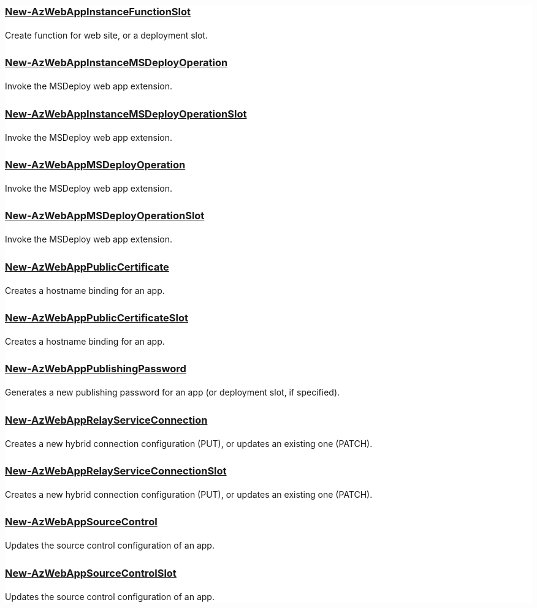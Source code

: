 ### [New-AzWebAppInstanceFunctionSlot](New-AzWebAppInstanceFunctionSlot.md)
Create function for web site, or a deployment slot.

### [New-AzWebAppInstanceMSDeployOperation](New-AzWebAppInstanceMSDeployOperation.md)
Invoke the MSDeploy web app extension.

### [New-AzWebAppInstanceMSDeployOperationSlot](New-AzWebAppInstanceMSDeployOperationSlot.md)
Invoke the MSDeploy web app extension.

### [New-AzWebAppMSDeployOperation](New-AzWebAppMSDeployOperation.md)
Invoke the MSDeploy web app extension.

### [New-AzWebAppMSDeployOperationSlot](New-AzWebAppMSDeployOperationSlot.md)
Invoke the MSDeploy web app extension.

### [New-AzWebAppPublicCertificate](New-AzWebAppPublicCertificate.md)
Creates a hostname binding for an app.

### [New-AzWebAppPublicCertificateSlot](New-AzWebAppPublicCertificateSlot.md)
Creates a hostname binding for an app.

### [New-AzWebAppPublishingPassword](New-AzWebAppPublishingPassword.md)
Generates a new publishing password for an app (or deployment slot, if specified).

### [New-AzWebAppRelayServiceConnection](New-AzWebAppRelayServiceConnection.md)
Creates a new hybrid connection configuration (PUT), or updates an existing one (PATCH).

### [New-AzWebAppRelayServiceConnectionSlot](New-AzWebAppRelayServiceConnectionSlot.md)
Creates a new hybrid connection configuration (PUT), or updates an existing one (PATCH).

### [New-AzWebAppSourceControl](New-AzWebAppSourceControl.md)
Updates the source control configuration of an app.

### [New-AzWebAppSourceControlSlot](New-AzWebAppSourceControlSlot.md)
Updates the source control configuration of an app.
